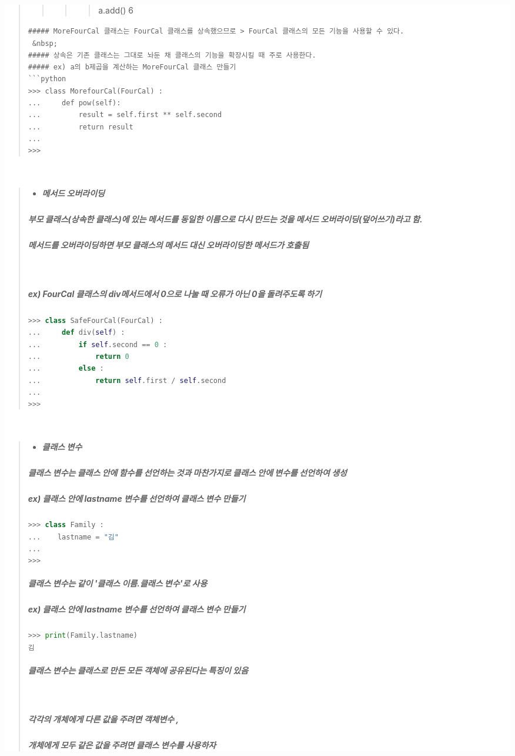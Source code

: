 > >>> a.add()
> 6
> ```
> ##### MoreFourCal 클래스는 FourCal 클래스를 상속했으므로 > FourCal 클래스의 모든 기능을 사용할 수 있다.
>  &nbsp; 
> ##### 상속은 기존 클래스는 그대로 놔둔 채 클래스의 기능을 확장시킬 때 주로 사용한다.
> ##### ex) a의 b제곱을 계산하는 MoreFourCal 클래스 만들기
> ```python
> >>> class MorefourCal(FourCal) :
> ...     def pow(self):
> ...         result = self.first ** self.second
> ...         return result
> ...
> >>>
> ```

 &nbsp; 
> + ##### 메서드 오버라이딩 
> ##### 부모 클래스(상속한 클래스)에 있는 메서드를 동일한 이름으로 다시 만드는 것을 메서드 오버라이딩(덮어쓰기)라고 함.
> ##### 메서드를 오버라이딩하면 부모 클래스의 메서드 대신 오버라이딩한 메서드가 호출됨
>  &nbsp; 
> ##### ex) FourCal 클래스의 div메서드에서 0으로 나눌 때 오류가 아닌 0을 돌려주도록 하기
> ```python
> >>> class SafeFourCal(FourCal) :
> ...     def div(self) :
> ...         if self.second == 0 :
> ...             return 0
> ...         else :
> ...             return self.first / self.second
> ...
> >>>
> ```
 &nbsp;
> + #####  클래스 변수
> ##### 클래스 변수는 클래스 안에 함수를 선언하는 것과 마찬가지로 클래스 안에 변수를 선언하여 생성
> ##### ex) 클래스 안에 lastname 변수를 선언하여 클래스 변수 만들기
> ``` python
> >>> class Family :
> ...    lastname = "김"
> ...
> >>>
> ```
> ##### 클래스 변수는 같이 '클래스 이름.클래스 변수'로 사용
> ##### ex) 클래스 안에 lastname 변수를 선언하여 클래스 변수 만들기
> ``` python
> >>> print(Family.lastname)
> 김
> ```
> ##### 클래스 변수는 클래스로 만든 모든 객체에 공유된다는 특징이  있음
> &nbsp;
> ##### 각각의 개체에게 다른 값을 주려면 객체변수 ,
> ##### 개체에게 모두 같은 값을 주려면 클래스 변수를 사용하자
